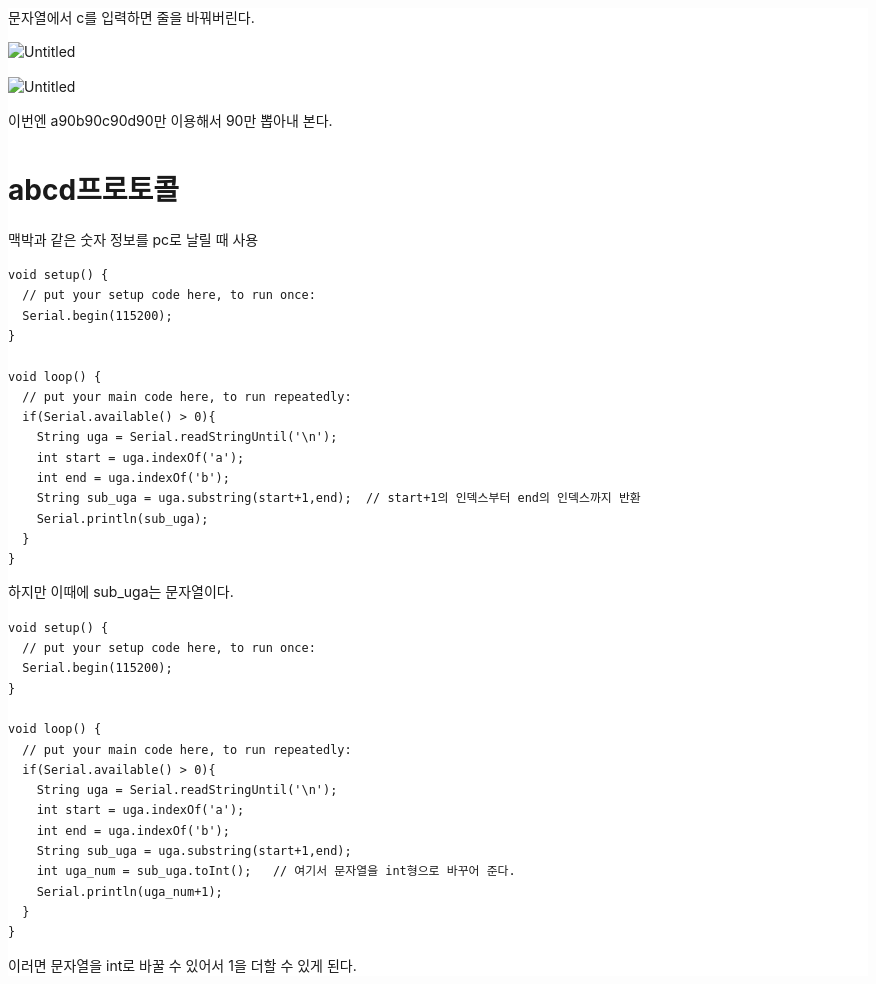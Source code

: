 문자열에서 c를 입력하면 줄을 바꿔버린다.

![Untitled](Untitled%2049.png)

![Untitled](Untitled%2050.png)

이번엔 a90b90c90d90만 이용해서 90만 뽑아내 본다.

# abcd프로토콜

맥박과 같은 숫자 정보를 pc로 날릴 때 사용

```arduino
void setup() {
  // put your setup code here, to run once:
  Serial.begin(115200);
}

void loop() {
  // put your main code here, to run repeatedly:
  if(Serial.available() > 0){
    String uga = Serial.readStringUntil('\n');
    int start = uga.indexOf('a');
    int end = uga.indexOf('b');
    String sub_uga = uga.substring(start+1,end);  // start+1의 인덱스부터 end의 인덱스까지 반환
    Serial.println(sub_uga);
  }
}

```

하지만 이때에 sub_uga는 문자열이다.

```arduino
void setup() {
  // put your setup code here, to run once:
  Serial.begin(115200);
}

void loop() {
  // put your main code here, to run repeatedly:
  if(Serial.available() > 0){
    String uga = Serial.readStringUntil('\n');
    int start = uga.indexOf('a');
    int end = uga.indexOf('b');
    String sub_uga = uga.substring(start+1,end);
    int uga_num = sub_uga.toInt();   // 여기서 문자열을 int형으로 바꾸어 준다.
    Serial.println(uga_num+1);
  }
}
```

이러면 문자열을 int로 바꿀 수 있어서 1을 더할 수 있게 된다.

